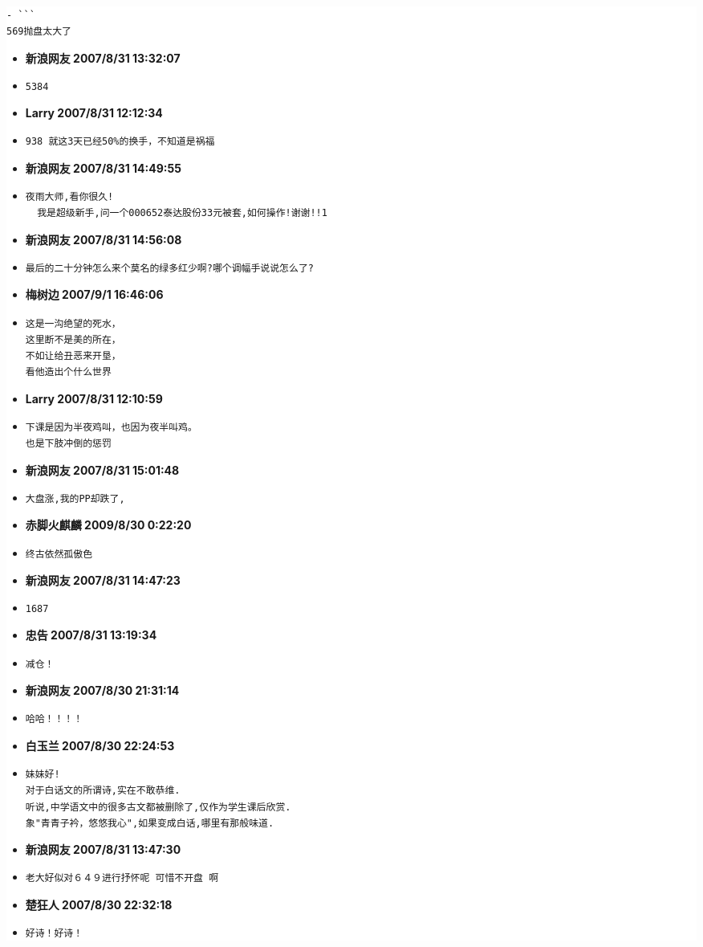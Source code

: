   ```
- ```
  569抛盘太大了
  ```
- **新浪网友 2007/8/31 13:32:07**
- ```
  5384
  ```
- **Larry 2007/8/31 12:12:34**
- ```
  938 就这3天已经50%的换手，不知道是祸福
  ```
- **新浪网友 2007/8/31 14:49:55**
- ```
  夜雨大师,看你很久!
    我是超级新手,问一个000652泰达股份33元被套,如何操作!谢谢!!1
  ```
- **新浪网友 2007/8/31 14:56:08**
- ```
  最后的二十分钟怎么来个莫名的绿多红少啊?哪个调幅手说说怎么了?
  ```
- **梅树边 2007/9/1 16:46:06**
- ```
  这是一沟绝望的死水，
  这里断不是美的所在，
  不如让给丑恶来开垦，
  看他造出个什么世界
  ```
- **Larry 2007/8/31 12:10:59**
- ```
  下课是因为半夜鸡叫，也因为夜半叫鸡。 
  也是下肢冲倒的惩罚
  ```
- **新浪网友 2007/8/31 15:01:48**
- ```
  大盘涨,我的PP却跌了,
  ```
- **赤脚火麒麟 2009/8/30 0:22:20**
- ```
  终古依然孤傲色
  ```
- **新浪网友 2007/8/31 14:47:23**
- ```
  1687
  ```
- **忠告 2007/8/31 13:19:34**
- ```
  减仓！
  ```
- **新浪网友 2007/8/30 21:31:14**
- ```
  哈哈！！！！
  ```
- **白玉兰 2007/8/30 22:24:53**
- ```
  妹妹好!
  对于白话文的所谓诗,实在不敢恭维.
  听说,中学语文中的很多古文都被删除了,仅作为学生课后欣赏.
  象"青青子衿，悠悠我心",如果变成白话,哪里有那般味道.
  ```
- **新浪网友 2007/8/31 13:47:30**
- ```
  老大好似对６４９进行抒怀呢 可惜不开盘 啊
  ```
- **楚狂人 2007/8/30 22:32:18**
- ```
  好诗！好诗！
  ```
